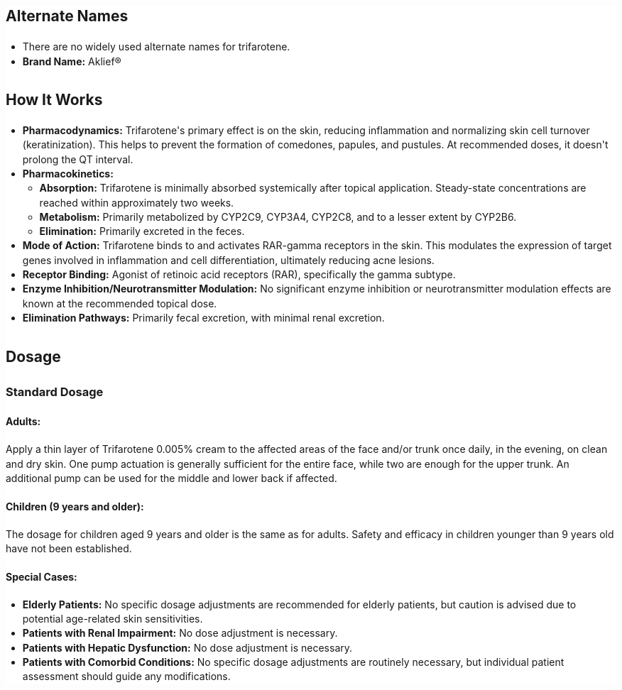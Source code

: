 ## **Alternate Names**

- There are no widely used alternate names for trifarotene.
- **Brand Name:** Aklief®


## **How It Works**

- **Pharmacodynamics:** Trifarotene's primary effect is on the skin, reducing inflammation and normalizing skin cell turnover (keratinization). This helps to prevent the formation of comedones, papules, and pustules. At recommended doses, it doesn't prolong the QT interval.
- **Pharmacokinetics:**
    - **Absorption:** Trifarotene is minimally absorbed systemically after topical application. Steady-state concentrations are reached within approximately two weeks.
    - **Metabolism:** Primarily metabolized by CYP2C9, CYP3A4, CYP2C8, and to a lesser extent by CYP2B6.
    - **Elimination:** Primarily excreted in the feces.
- **Mode of Action:** Trifarotene binds to and activates RAR-gamma receptors in the skin. This modulates the expression of target genes involved in inflammation and cell differentiation, ultimately reducing acne lesions.
- **Receptor Binding:** Agonist of retinoic acid receptors (RAR), specifically the gamma subtype.
- **Enzyme Inhibition/Neurotransmitter Modulation:** No significant enzyme inhibition or neurotransmitter modulation effects are known at the recommended topical dose.
- **Elimination Pathways:** Primarily fecal excretion, with minimal renal excretion.


## **Dosage**


### **Standard Dosage**

#### **Adults:**

Apply a thin layer of Trifarotene 0.005% cream to the affected areas of the face and/or trunk once daily, in the evening, on clean and dry skin. One pump actuation is generally sufficient for the entire face, while two are enough for the upper trunk. An additional pump can be used for the middle and lower back if affected.

#### **Children (9 years and older):**

The dosage for children aged 9 years and older is the same as for adults.  Safety and efficacy in children younger than 9 years old have not been established.


#### **Special Cases:**

- **Elderly Patients:**  No specific dosage adjustments are recommended for elderly patients, but caution is advised due to potential age-related skin sensitivities.
- **Patients with Renal Impairment:** No dose adjustment is necessary.
- **Patients with Hepatic Dysfunction:** No dose adjustment is necessary.
- **Patients with Comorbid Conditions:** No specific dosage adjustments are routinely necessary, but individual patient assessment should guide any modifications.
